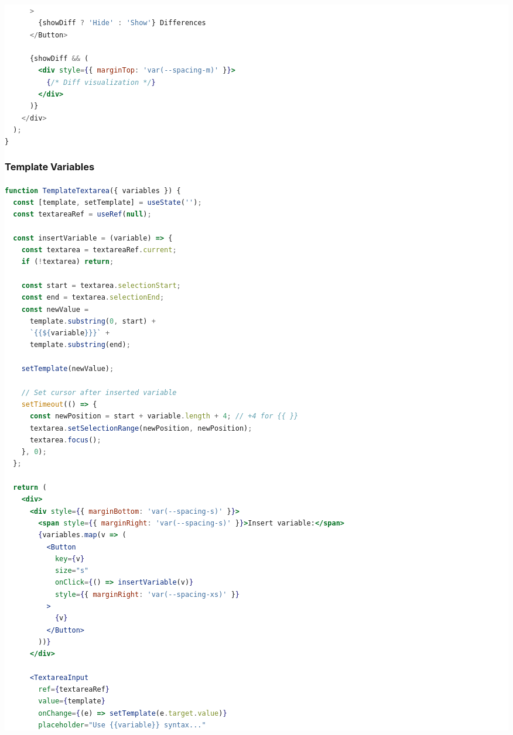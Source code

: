 ```jsx
      >
        {showDiff ? 'Hide' : 'Show'} Differences
      </Button>
      
      {showDiff && (
        <div style={{ marginTop: 'var(--spacing-m)' }}>
          {/* Diff visualization */}
        </div>
      )}
    </div>
  );
}
```

### Template Variables

```jsx
function TemplateTextarea({ variables }) {
  const [template, setTemplate] = useState('');
  const textareaRef = useRef(null);

  const insertVariable = (variable) => {
    const textarea = textareaRef.current;
    if (!textarea) return;

    const start = textarea.selectionStart;
    const end = textarea.selectionEnd;
    const newValue = 
      template.substring(0, start) + 
      `{{${variable}}}` + 
      template.substring(end);
    
    setTemplate(newValue);
    
    // Set cursor after inserted variable
    setTimeout(() => {
      const newPosition = start + variable.length + 4; // +4 for {{ }}
      textarea.setSelectionRange(newPosition, newPosition);
      textarea.focus();
    }, 0);
  };

  return (
    <div>
      <div style={{ marginBottom: 'var(--spacing-s)' }}>
        <span style={{ marginRight: 'var(--spacing-s)' }}>Insert variable:</span>
        {variables.map(v => (
          <Button
            key={v}
            size="s"
            onClick={() => insertVariable(v)}
            style={{ marginRight: 'var(--spacing-xs)' }}
          >
            {v}
          </Button>
        ))}
      </div>
      
      <TextareaInput
        ref={textareaRef}
        value={template}
        onChange={(e) => setTemplate(e.target.value)}
        placeholder="Use {{variable}} syntax..."
```